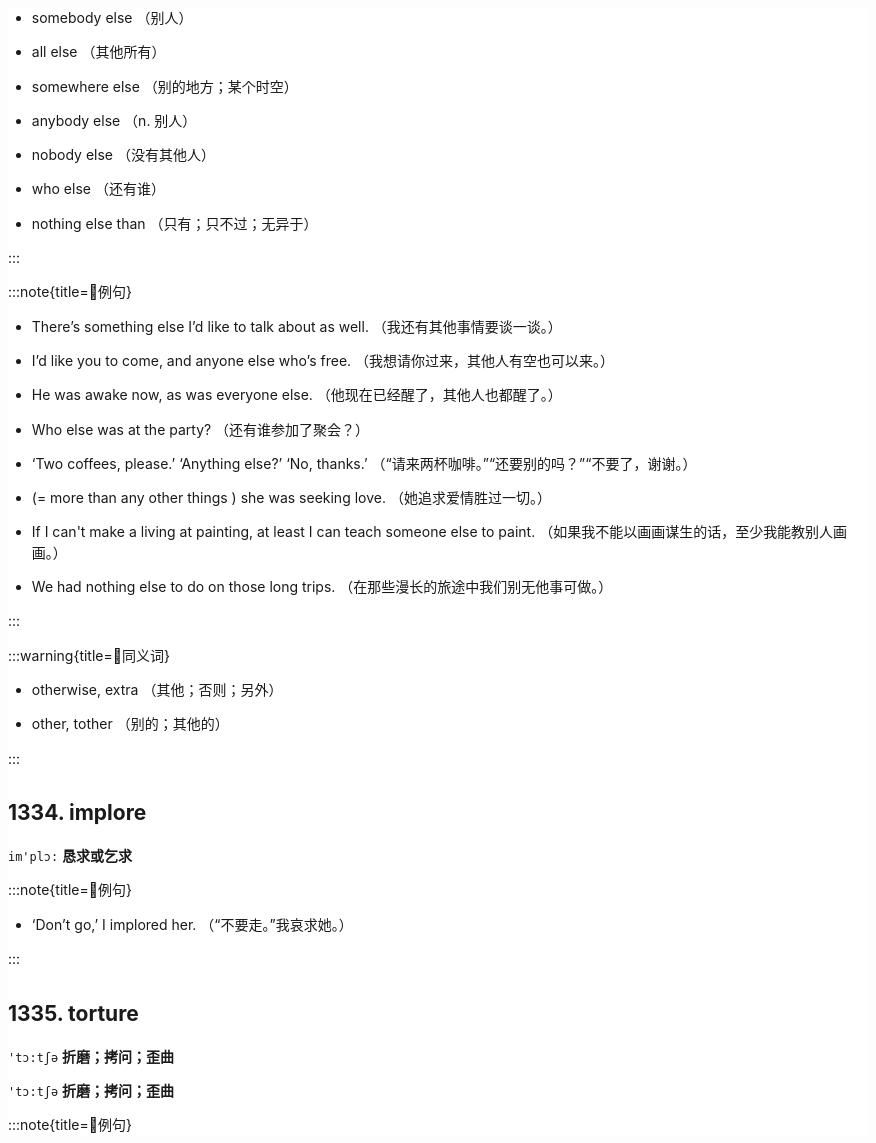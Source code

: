- somebody else （别人）

- all else （其他所有）

- somewhere else （别的地方；某个时空）

- anybody else （n. 别人）

- nobody else （没有其他人）

- who else （还有谁）

- nothing else than （只有；只不过；无异于）

:::

:::note{title=🎤例句}

- There’s something else I’d like to talk about as well. （我还有其他事情要谈一谈。）

- I’d like you to come, and anyone else who’s free. （我想请你过来，其他人有空也可以来。）

- He was awake now, as was everyone else. （他现在已经醒了，其他人也都醒了。）

- Who else was at the party? （还有谁参加了聚会？）

- ‘Two coffees, please.’ ‘Anything else?’ ‘No, thanks.’ （“请来两杯咖啡。”“还要别的吗？”“不要了，谢谢。）

- (= more than any other things ) she was seeking love. （她追求爱情胜过一切。）

- If I can't make a living at painting, at least I can teach someone else to paint. （如果我不能以画画谋生的话，至少我能教别人画画。）

- We had nothing else to do on those long trips. （在那些漫长的旅途中我们别无他事可做。）

:::

:::warning{title=🤔同义词}

- otherwise, extra （其他；否则；另外）

- other, tother （别的；其他的）

:::


## 1334. implore

`im'plɔ:`  **恳求或乞求**

:::note{title=🎤例句}

- ‘Don’t go,’ I implored her. （“不要走。”我哀求她。）

:::

## 1335. torture

`'tɔ:tʃə`  **折磨；拷问；歪曲**

`'tɔ:tʃə`  **折磨；拷问；歪曲**

:::note{title=🎤例句}
